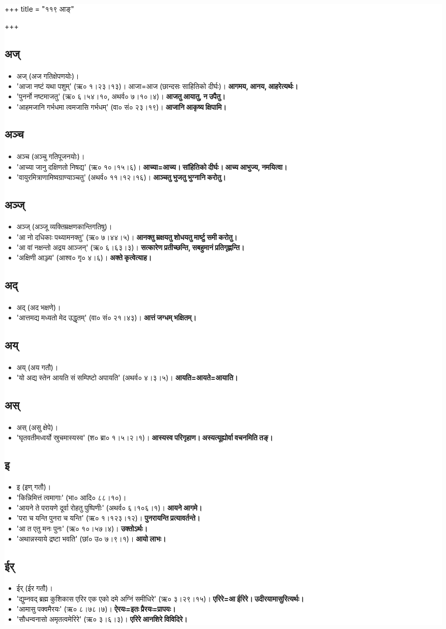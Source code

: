 +++
title = "११९ आङ्"

+++

## अज्
- अज् (अज गतिक्षेपणयोः)।
- 'आजा नष्टं यथा पशुम्' (ऋ० १।२३।१३)। आजा=आज (छान्दसः साहितिको दीर्घः)। **आगमय, आनय, आहरेत्यर्थः।**
- 'पुनर्नो नष्टमाजतु' (ऋ० ६।५४।१०, अथर्व० ७।१०।४)। **आजतु आयातु, न उपैतु।**
- 'आहमजानि गर्भधमा त्वमजासि गर्भधम्' (वा० सं० २३।१९)। **आजानि आकृष्य क्षिपामि।**

## अञ्च
- अञ्च (अञ्चु गतिपूजनयोः)।
- 'आच्या जानु दक्षिणतो निषद्य' (ऋ० १०।१५।६)। **आच्या=आच्य। सांहितिको दीर्घः। आच्य आभुज्य, नमयित्वा।**
- 'वायुरमित्राणामिष्वग्राण्याञ्चतु' (अथर्व० ११।१२।१६)। **आञ्चतु
भुजतु भुग्नानि करोतु।**

## अञ्ज्
- अञ्ज् (अञ्जू व्यक्तिम्रक्षणकान्तिगतिषु)।
- 'आ नो दधिकाः पथ्यामनक्तु' (ऋ० ७।४४।५)। **आनक्तु म्रक्षयतु शोधयतु मार्ष्टु समी करोतु।**
- 'आ वां नक्षन्तो अद्रय आञ्जन्' (ऋ० ६।६३।३)। **सत्कारेण प्रतीच्छन्ति, सबहुमानं प्रतिगृह्णन्ति।**
- 'अक्षिणी आञ्ज्य' (आश्व० गृ० ४।६)। **अक्ते कृत्वेत्याह।**

## अद्
- अद् (अद भक्षणे)।
- 'आत्तमद्य मध्यतो मेद उद्धृतम्' (वा० सं० २१।४३)। **आत्तं जग्धम् भक्षितम्।**

## अय्
- अय् (अय गतौ)।
- 'यो अद्य स्तेन आयति सं सम्पिष्टो अपायति' (अथर्व० ४।३।५)। **आयति=आयते=आयाति।**

## अस्
- अस् (असु क्षेपे)।
- 'घृतवतीमध्वर्यो स्रुचमास्यस्व' (श० ब्रा० १।५।२।१)। **आस्यस्व परिगृहाण। अस्यत्यूह्योर्वा वचनमिति तङ्।**

## इ
- इ (इण् गतौ)।
- 'किन्निमित्तं त्वमागाः' (भा० आदि० ८८।१०)।
- 'आयने ते परायणे दूर्वा रोहतु पुष्पिणीः' (अथर्व० ६।१०६।१)। **आयने आगमे।**
- 'परा च यन्ति पुनरा च यन्ति' (ऋ० १।१२३।१२)। **पुनरायन्ति प्रत्यावर्तन्ते।**
- 'आ त एतु मनः पुनः' (ऋ० १०।५७।४)। **उक्तोऽर्थः।**
- 'अथान्नस्याये द्रष्टा भवति' (छां० उ० ७।९।१)। **आयो लाभः।**

## ईर्
- ईर् (ईर गतौ)।
- 'द्युम्नवद् ब्रह्म कुशिकास एरिर एक एको दमे अग्निं समीधिरे' (ऋ० ३।२९।१५)। **एरिरे=आ ईरिरे। उदीरयामासुरित्यर्थः।**
- 'आमासु पक्वमैरयः' (ऋ० ८।७८।७)। **ऐरयः=इतः प्रैरयः=प्रापयः।**
- 'सौधन्वनासो अमृतत्वमेरिरे' (ऋ० ३।६।३)। **एरिरे आनशिरे विविदिरे।**
